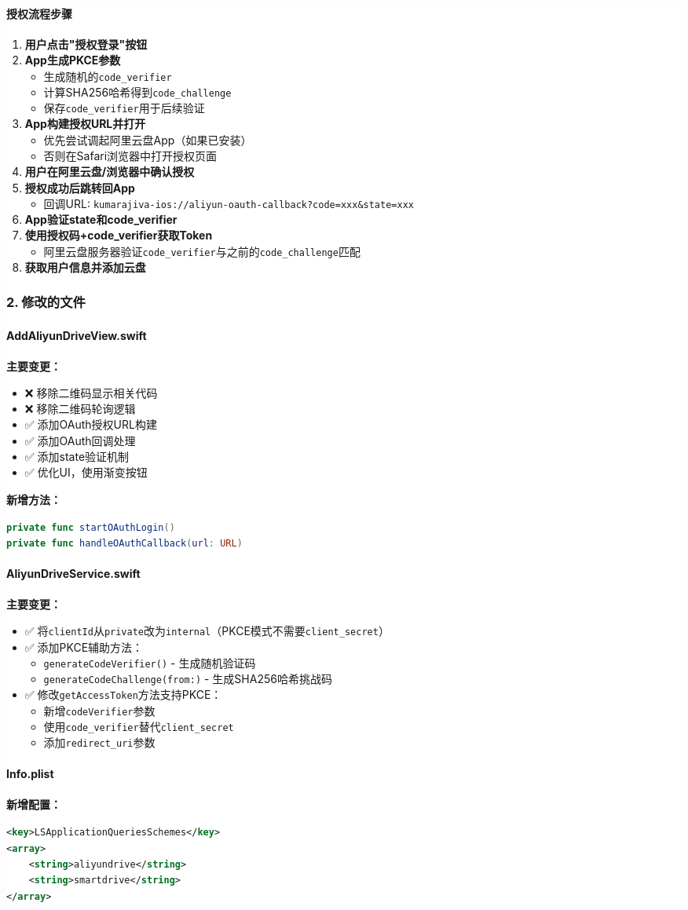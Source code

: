 #### 授权流程步骤
1. **用户点击"授权登录"按钮**
2. **App生成PKCE参数**
   - 生成随机的`code_verifier`
   - 计算SHA256哈希得到`code_challenge`
   - 保存`code_verifier`用于后续验证
3. **App构建授权URL并打开**
   - 优先尝试调起阿里云盘App（如果已安装）
   - 否则在Safari浏览器中打开授权页面
4. **用户在阿里云盘/浏览器中确认授权**
5. **授权成功后跳转回App**
   - 回调URL: `kumarajiva-ios://aliyun-oauth-callback?code=xxx&state=xxx`
6. **App验证state和code_verifier**
7. **使用授权码+code_verifier获取Token**
   - 阿里云盘服务器验证`code_verifier`与之前的`code_challenge`匹配
8. **获取用户信息并添加云盘**

### 2. 修改的文件

#### AddAliyunDriveView.swift
**主要变更：**
- ❌ 移除二维码显示相关代码
- ❌ 移除二维码轮询逻辑
- ✅ 添加OAuth授权URL构建
- ✅ 添加OAuth回调处理
- ✅ 添加state验证机制
- ✅ 优化UI，使用渐变按钮

**新增方法：**
```swift
private func startOAuthLogin()
private func handleOAuthCallback(url: URL)
```

#### AliyunDriveService.swift
**主要变更：**
- ✅ 将`clientId`从`private`改为`internal`（PKCE模式不需要`client_secret`）
- ✅ 添加PKCE辅助方法：
  - `generateCodeVerifier()` - 生成随机验证码
  - `generateCodeChallenge(from:)` - 生成SHA256哈希挑战码
- ✅ 修改`getAccessToken`方法支持PKCE：
  - 新增`codeVerifier`参数
  - 使用`code_verifier`替代`client_secret`
  - 添加`redirect_uri`参数

#### Info.plist
**新增配置：**
```xml
<key>LSApplicationQueriesSchemes</key>
<array>
    <string>aliyundrive</string>
    <string>smartdrive</string>
</array>
```
